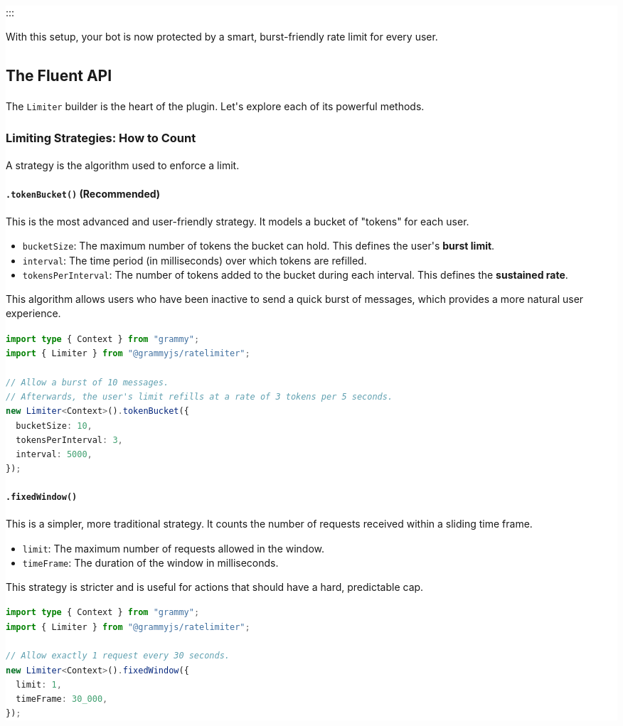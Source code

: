 :::

With this setup, your bot is now protected by a smart, burst-friendly rate limit for every user.

## The Fluent API

The `Limiter` builder is the heart of the plugin. Let's explore each of its powerful methods.

### Limiting Strategies: How to Count

A strategy is the algorithm used to enforce a limit.

#### `.tokenBucket()` (Recommended)

This is the most advanced and user-friendly strategy. It models a bucket of "tokens" for each user.

- `bucketSize`: The maximum number of tokens the bucket can hold. This defines the user's **burst limit**.
- `interval`: The time period (in milliseconds) over which tokens are refilled.
- `tokensPerInterval`: The number of tokens added to the bucket during each interval. This defines the **sustained rate**.

This algorithm allows users who have been inactive to send a quick burst of messages, which provides a more natural user experience.

```ts
import type { Context } from "grammy";
import { Limiter } from "@grammyjs/ratelimiter";

// Allow a burst of 10 messages.
// Afterwards, the user's limit refills at a rate of 3 tokens per 5 seconds.
new Limiter<Context>().tokenBucket({
  bucketSize: 10,
  tokensPerInterval: 3,
  interval: 5000,
});
```

#### `.fixedWindow()`

This is a simpler, more traditional strategy. It counts the number of requests received within a sliding time frame.

- `limit`: The maximum number of requests allowed in the window.
- `timeFrame`: The duration of the window in milliseconds.

This strategy is stricter and is useful for actions that should have a hard, predictable cap.

```ts
import type { Context } from "grammy";
import { Limiter } from "@grammyjs/ratelimiter";

// Allow exactly 1 request every 30 seconds.
new Limiter<Context>().fixedWindow({
  limit: 1,
  timeFrame: 30_000,
});
```
